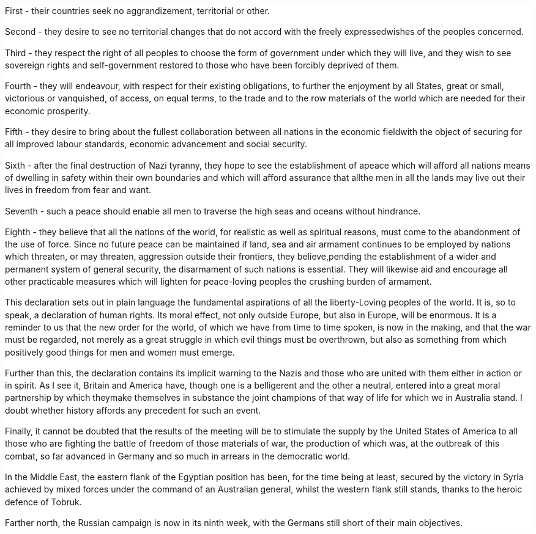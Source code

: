 First - their countries seek no aggrandizement, territorial or other. 

Second - they desire to see no territorial changes that do not accord with the freely expressedwishes of the peoples concerned. 

Third - they respect the right of all peoples to choose the form of government under which they will live, and they wish to see sovereign rights and self-government restored to those who have been forcibly deprived of them. 

Fourth - they will endeavour, with respect for their existing obligations, to further the enjoyment by all States, great or small, victorious or vanquished, of access, on equal terms, to the trade and to the row materials of the world which are needed for their economic prosperity. 

Fifth - they desire to bring about the fullest collaboration between all nations in the economic fieldwith the object of securing for all improved labour standards, economic advancement and social security. 

Sixth - after the final destruction of Nazi tyranny, they hope to see the establishment of apeace which will afford all nations means of dwelling in safety within their own boundaries and which will afford assurance that allthe men in all the lands may live out their lives in freedom from fear and want. 

Seventh - such a peace should enable all men to traverse the high seas and oceans without hindrance. 

Eighth - they believe that all the nations of the world, for realistic as well as spiritual reasons, must come to the abandonment of the use of force. Since no future peace can be maintained if land, sea and air armament continues to be employed by nations which threaten, or may threaten, aggression outside their frontiers, they believe,pending the establishment of a wider and permanent system of general security, the disarmament of such nations is essential. They will likewise aid and encourage all other practicable measures which will lighten for peace-loving peoples the crushing burden of armament. 

This declaration sets out in plain language the fundamental aspirations of all the liberty-Loving peoples of the world. It is, so to speak, a declaration of human rights. Its moral effect, not only outside Europe, but also in Europe, will be enormous. It is a reminder to us that the new order for the world, of which we have from time to time spoken, is now in the making, and that the war must be regarded, not merely as a great struggle in which evil things must be overthrown, but also as something from which positively good things for men and women must emerge. 

Further than this, the declaration contains its implicit warning to the Nazis and those who are united with them either in action or in spirit. As I see it, Britain and America have, though one is a belligerent and the other a neutral, entered into a great moral partnership by which theymake themselves in substance the joint champions of that way of life for which we in Australia stand. I doubt whether history affords any precedent for such an event. 

Finally, it cannot be doubted that the results of the meeting will be to stimulate the supply by the United States of America to all those who are fighting the battle of freedom of those materials of war, the production of which was, at the outbreak of this combat, so far advanced in Germany and so much in arrears in the democratic world. 

In the Middle East, the eastern flank of the Egyptian position has been, for the time being at least, secured by the victory in Syria achieved by mixed forces under the command of an Australian general, whilst the western flank still stands, thanks to the heroic defence of Tobruk. 

Farther north, the Russian campaign is now in its ninth week, with the Germans still short of their main objectives. 
